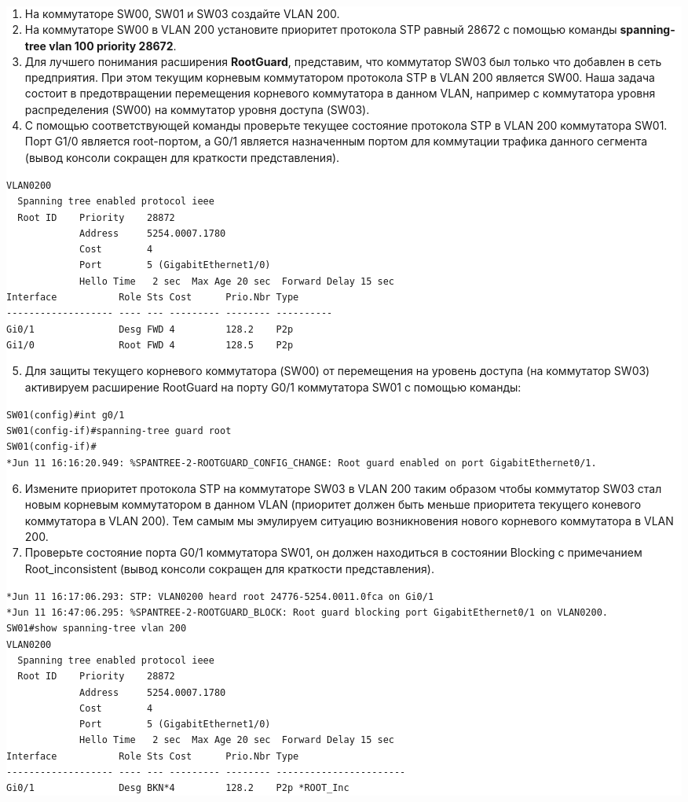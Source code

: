 1. На коммутаторе SW00, SW01 и SW03 создайте VLAN 200.
2. На коммутаторе SW00 в VLAN 200 установите приоритет протокола STP равный 28672 с помощью команды **spanning-tree vlan 100 priority 28672**.
3. Для лучшего понимания расширения **RootGuard**, представим, что коммутатор SW03 был только что добавлен в сеть предприятия. При этом текущим корневым коммутатором протокола STP в VLAN 200 является SW00. Наша задача состоит в предотвращении перемещения корневого коммутатора в данном VLAN, например с коммутатора уровня распределения (SW00) на коммутатор уровня доступа (SW03).
4. С помощью соответствующей команды проверьте текущее состояние протокола STP в VLAN 200 коммутатора SW01. Порт G1/0 является root-портом, а G0/1 является назначенным портом для коммутации трафика данного сегмента (вывод консоли сокращен для краткости представления).

```
VLAN0200
  Spanning tree enabled protocol ieee
  Root ID    Priority    28872
             Address     5254.0007.1780
             Cost        4
             Port        5 (GigabitEthernet1/0)
             Hello Time   2 sec  Max Age 20 sec  Forward Delay 15 sec
Interface           Role Sts Cost      Prio.Nbr Type
------------------- ---- --- --------- -------- ----------
Gi0/1               Desg FWD 4         128.2    P2p 
Gi1/0               Root FWD 4         128.5    P2p
```

5. Для защиты текущего корневого коммутатора (SW00) от перемещения на уровень доступа (на коммутатор SW03) активируем расширение RootGuard на порту G0/1 коммутатора SW01 с помощью команды:

```
SW01(config)#int g0/1
SW01(config-if)#spanning-tree guard root
SW01(config-if)#
*Jun 11 16:16:20.949: %SPANTREE-2-ROOTGUARD_CONFIG_CHANGE: Root guard enabled on port GigabitEthernet0/1.
```

6. Измените приоритет протокола STP на коммутаторе SW03 в VLAN 200 таким образом чтобы коммутатор SW03 стал новым корневым коммутатором в данном VLAN (приоритет должен быть меньше приоритета текущего коневого коммутатора в VLAN 200). Тем самым мы эмулируем ситуацию возникновения нового корневого коммутатора в VLAN 200.
7. Проверьте состояние порта G0/1 коммутатора SW01, он должен находиться в состоянии Blocking с примечанием Root\_inconsistent (вывод консоли сокращен для краткости представления).

```
*Jun 11 16:17:06.293: STP: VLAN0200 heard root 24776-5254.0011.0fca on Gi0/1
*Jun 11 16:47:06.295: %SPANTREE-2-ROOTGUARD_BLOCK: Root guard blocking port GigabitEthernet0/1 on VLAN0200.
SW01#show spanning-tree vlan 200
VLAN0200
  Spanning tree enabled protocol ieee
  Root ID    Priority    28872
             Address     5254.0007.1780
             Cost        4
             Port        5 (GigabitEthernet1/0)
             Hello Time   2 sec  Max Age 20 sec  Forward Delay 15 sec
Interface           Role Sts Cost      Prio.Nbr Type
------------------- ---- --- --------- -------- -----------------------
Gi0/1               Desg BKN*4         128.2    P2p *ROOT_Inc
```
